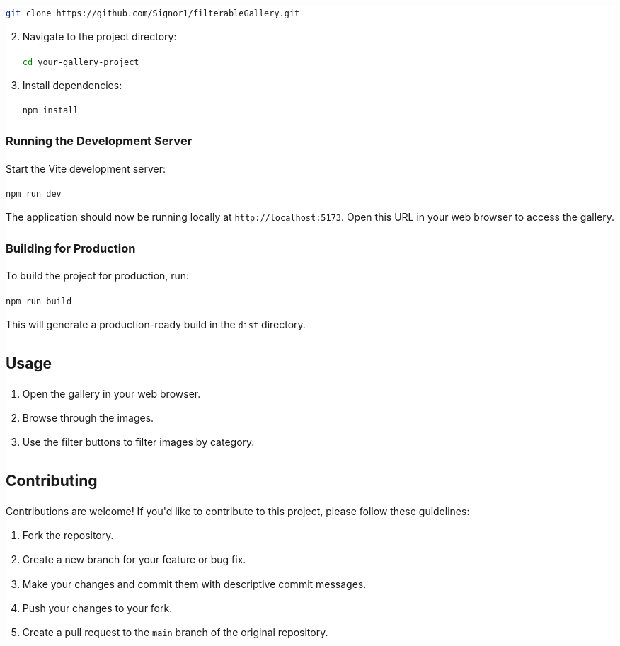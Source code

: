    ```bash
   git clone https://github.com/Signor1/filterableGallery.git
   ```

2. Navigate to the project directory:

   ```bash
   cd your-gallery-project
   ```

3. Install dependencies:

   ```bash
   npm install
   ```

### Running the Development Server

Start the Vite development server:

```bash
npm run dev
```

The application should now be running locally at `http://localhost:5173`. Open this URL in your web browser to access the gallery.

### Building for Production

To build the project for production, run:

```bash
npm run build
```

This will generate a production-ready build in the `dist` directory.

## Usage

1. Open the gallery in your web browser.

2. Browse through the images.

3. Use the filter buttons to filter images by category.

## Contributing

Contributions are welcome! If you'd like to contribute to this project, please follow these guidelines:

1. Fork the repository.

2. Create a new branch for your feature or bug fix.

3. Make your changes and commit them with descriptive commit messages.

4. Push your changes to your fork.

5. Create a pull request to the `main` branch of the original repository.
